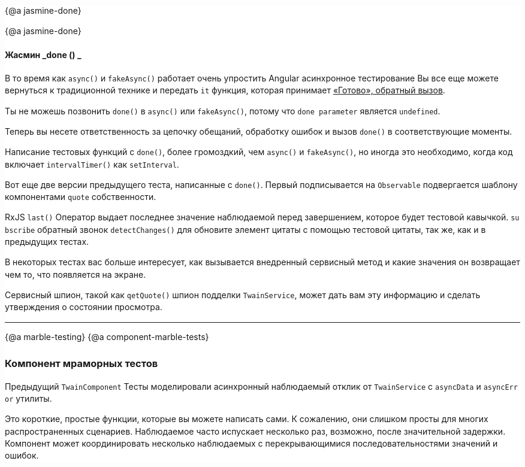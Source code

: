 {@a jasmine-done}

{@a jasmine-done}
#### Жасмин _done () _

В то время как `async()` и `fakeAsync()` работает очень
упростить Angular асинхронное тестирование
Вы все еще можете вернуться к традиционной технике
и передать `it` функция, которая принимает
[«Готово», обратный вызов](https://jasmine.github.io/2.0/introduction.html#section-Asynchronous_Support).

Ты не можешь позвонить `done()` в `async()` или `fakeAsync()`, потому что `done parameter` 
является `undefined`.

Теперь вы несете ответственность за цепочку обещаний, обработку ошибок и вызов `done()` в соответствующие моменты.

Написание тестовых функций с `done()`, более громоздкий, чем `async()` и `fakeAsync()`, но иногда это необходимо, когда код включает `intervalTimer()` как `setInterval`.

Вот еще две версии предыдущего теста, написанные с `done()`.
Первый подписывается на `Observable` подвергается шаблону компонентами `quote` собственности.

<code-example
  path="testing/src/app/twain/twain.component.spec.ts"
  region="quote-done-test"></code-example>

RxJS `last()` Оператор выдает последнее значение наблюдаемой перед завершением, которое будет тестовой кавычкой.
 `subscribe` обратный звонок `detectChanges()` для
обновите элемент цитаты с помощью тестовой цитаты, так же, как и в предыдущих тестах.

В некоторых тестах вас больше интересует, как вызывается внедренный сервисный метод и какие значения он возвращает
чем то, что появляется на экране.

Сервисный шпион, такой как `qetQuote()` шпион подделки `TwainService`,
может дать вам эту информацию и сделать утверждения о состоянии просмотра.

<code-example
  path="testing/src/app/twain/twain.component.spec.ts"
  region="spy-done-test"></code-example>

<hr>

{@a marble-testing}
{@a component-marble-tests}
### Компонент мраморных тестов

Предыдущий `TwainComponent` Тесты моделировали асинхронный наблюдаемый отклик
от `TwainService` с `asyncData` и `asyncError` утилиты.

Это короткие, простые функции, которые вы можете написать сами.
К сожалению, они слишком просты для многих распространенных сценариев.
Наблюдаемое часто испускает несколько раз, возможно, после значительной задержки.
Компонент может координировать несколько наблюдаемых
с перекрывающимися последовательностями значений и ошибок.
